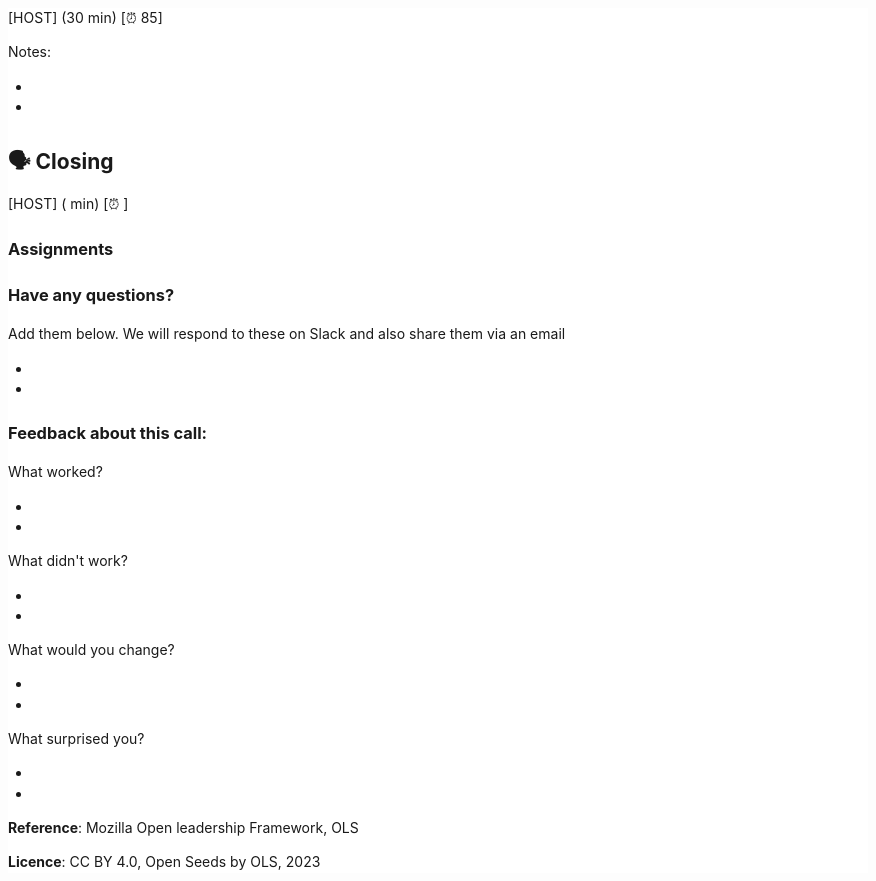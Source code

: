 [HOST] (30 min) [⏰ 85]


Notes:

*  
*  


## 🗣️ Closing

[HOST] (<duration> min) [⏰ <timing>]

### Assignments



### Have any questions? 

Add them below. We will respond to these on Slack and also share them via an email

*  
*  

### Feedback about this call:

What worked?

*  
*  


What didn't work?

*  
*  


What would you change?

*  
*  


What surprised you?

*  
*  


**Reference**: Mozilla Open leadership Framework, OLS

**Licence**: CC BY 4.0, Open Seeds by OLS, 2023
